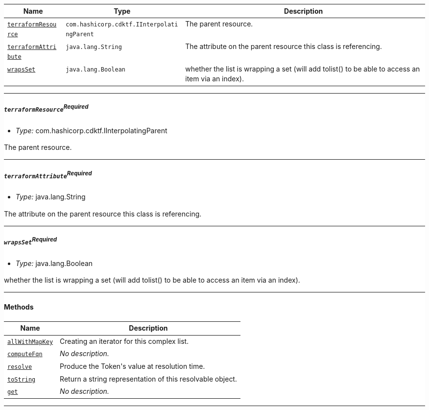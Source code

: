 | **Name** | **Type** | **Description** |
| --- | --- | --- |
| <code><a href="#rhizo-co-terraform-provider-oci.dataOciAppmgmtControlMonitoredInstances.DataOciAppmgmtControlMonitoredInstancesMonitoredInstanceCollectionItemsList.Initializer.parameter.terraformResource">terraformResource</a></code> | <code>com.hashicorp.cdktf.IInterpolatingParent</code> | The parent resource. |
| <code><a href="#rhizo-co-terraform-provider-oci.dataOciAppmgmtControlMonitoredInstances.DataOciAppmgmtControlMonitoredInstancesMonitoredInstanceCollectionItemsList.Initializer.parameter.terraformAttribute">terraformAttribute</a></code> | <code>java.lang.String</code> | The attribute on the parent resource this class is referencing. |
| <code><a href="#rhizo-co-terraform-provider-oci.dataOciAppmgmtControlMonitoredInstances.DataOciAppmgmtControlMonitoredInstancesMonitoredInstanceCollectionItemsList.Initializer.parameter.wrapsSet">wrapsSet</a></code> | <code>java.lang.Boolean</code> | whether the list is wrapping a set (will add tolist() to be able to access an item via an index). |

---

##### `terraformResource`<sup>Required</sup> <a name="terraformResource" id="rhizo-co-terraform-provider-oci.dataOciAppmgmtControlMonitoredInstances.DataOciAppmgmtControlMonitoredInstancesMonitoredInstanceCollectionItemsList.Initializer.parameter.terraformResource"></a>

- *Type:* com.hashicorp.cdktf.IInterpolatingParent

The parent resource.

---

##### `terraformAttribute`<sup>Required</sup> <a name="terraformAttribute" id="rhizo-co-terraform-provider-oci.dataOciAppmgmtControlMonitoredInstances.DataOciAppmgmtControlMonitoredInstancesMonitoredInstanceCollectionItemsList.Initializer.parameter.terraformAttribute"></a>

- *Type:* java.lang.String

The attribute on the parent resource this class is referencing.

---

##### `wrapsSet`<sup>Required</sup> <a name="wrapsSet" id="rhizo-co-terraform-provider-oci.dataOciAppmgmtControlMonitoredInstances.DataOciAppmgmtControlMonitoredInstancesMonitoredInstanceCollectionItemsList.Initializer.parameter.wrapsSet"></a>

- *Type:* java.lang.Boolean

whether the list is wrapping a set (will add tolist() to be able to access an item via an index).

---

#### Methods <a name="Methods" id="Methods"></a>

| **Name** | **Description** |
| --- | --- |
| <code><a href="#rhizo-co-terraform-provider-oci.dataOciAppmgmtControlMonitoredInstances.DataOciAppmgmtControlMonitoredInstancesMonitoredInstanceCollectionItemsList.allWithMapKey">allWithMapKey</a></code> | Creating an iterator for this complex list. |
| <code><a href="#rhizo-co-terraform-provider-oci.dataOciAppmgmtControlMonitoredInstances.DataOciAppmgmtControlMonitoredInstancesMonitoredInstanceCollectionItemsList.computeFqn">computeFqn</a></code> | *No description.* |
| <code><a href="#rhizo-co-terraform-provider-oci.dataOciAppmgmtControlMonitoredInstances.DataOciAppmgmtControlMonitoredInstancesMonitoredInstanceCollectionItemsList.resolve">resolve</a></code> | Produce the Token's value at resolution time. |
| <code><a href="#rhizo-co-terraform-provider-oci.dataOciAppmgmtControlMonitoredInstances.DataOciAppmgmtControlMonitoredInstancesMonitoredInstanceCollectionItemsList.toString">toString</a></code> | Return a string representation of this resolvable object. |
| <code><a href="#rhizo-co-terraform-provider-oci.dataOciAppmgmtControlMonitoredInstances.DataOciAppmgmtControlMonitoredInstancesMonitoredInstanceCollectionItemsList.get">get</a></code> | *No description.* |

---